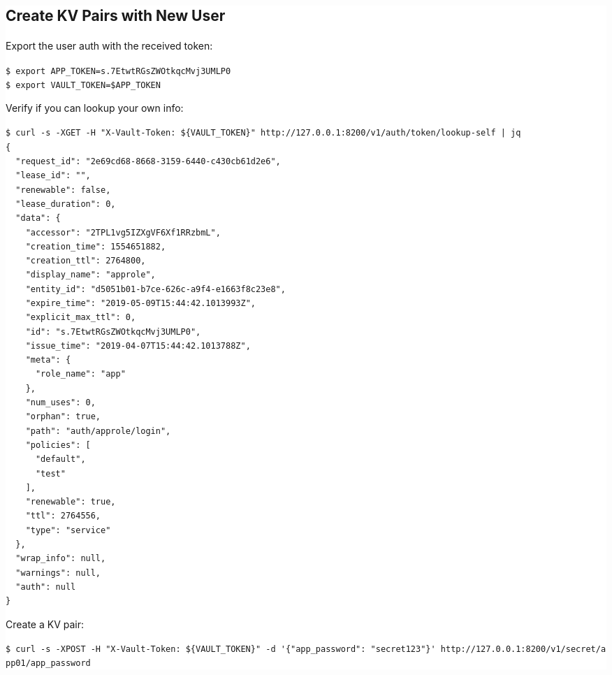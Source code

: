 ## Create KV Pairs with New User

Export the user auth with the received token:

```
$ export APP_TOKEN=s.7EtwtRGsZWOtkqcMvj3UMLP0
$ export VAULT_TOKEN=$APP_TOKEN
```

Verify if you can lookup your own info:

```
$ curl -s -XGET -H "X-Vault-Token: ${VAULT_TOKEN}" http://127.0.0.1:8200/v1/auth/token/lookup-self | jq
{
  "request_id": "2e69cd68-8668-3159-6440-c430cb61d2e6",
  "lease_id": "",
  "renewable": false,
  "lease_duration": 0,
  "data": {
    "accessor": "2TPL1vg5IZXgVF6Xf1RRzbmL",
    "creation_time": 1554651882,
    "creation_ttl": 2764800,
    "display_name": "approle",
    "entity_id": "d5051b01-b7ce-626c-a9f4-e1663f8c23e8",
    "expire_time": "2019-05-09T15:44:42.1013993Z",
    "explicit_max_ttl": 0,
    "id": "s.7EtwtRGsZWOtkqcMvj3UMLP0",
    "issue_time": "2019-04-07T15:44:42.1013788Z",
    "meta": {
      "role_name": "app"
    },
    "num_uses": 0,
    "orphan": true,
    "path": "auth/approle/login",
    "policies": [
      "default",
      "test"
    ],
    "renewable": true,
    "ttl": 2764556,
    "type": "service"
  },
  "wrap_info": null,
  "warnings": null,
  "auth": null
}
```

Create a KV pair:

```
$ curl -s -XPOST -H "X-Vault-Token: ${VAULT_TOKEN}" -d '{"app_password": "secret123"}' http://127.0.0.1:8200/v1/secret/app01/app_password
```
